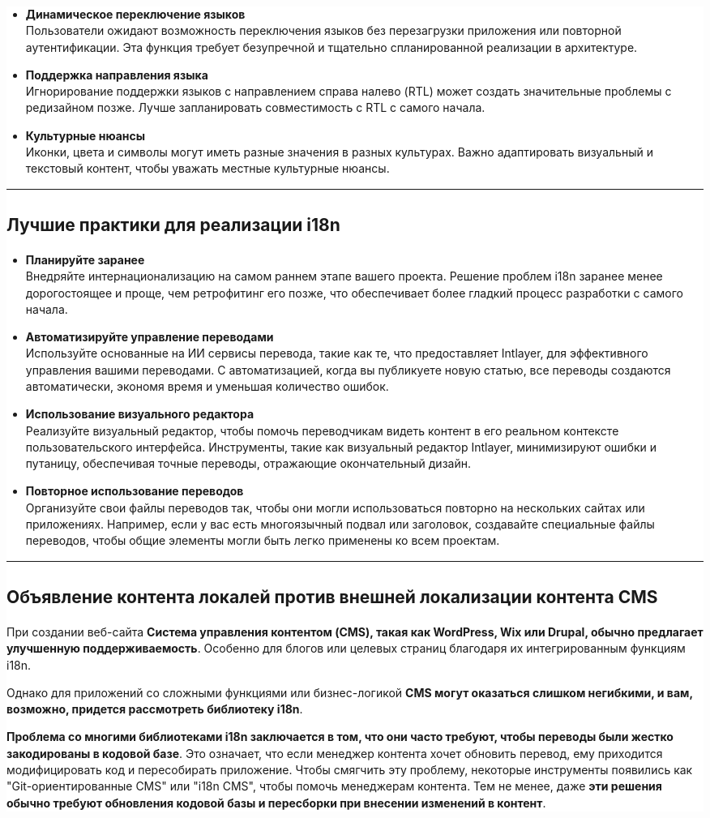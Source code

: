 - **Динамическое переключение языков**  
  Пользователи ожидают возможность переключения языков без перезагрузки приложения или повторной аутентификации. Эта функция требует безупречной и тщательно спланированной реализации в архитектуре.

- **Поддержка направления языка**  
  Игнорирование поддержки языков с направлением справа налево (RTL) может создать значительные проблемы с редизайном позже. Лучше запланировать совместимость с RTL с самого начала.

- **Культурные нюансы**  
  Иконки, цвета и символы могут иметь разные значения в разных культурах. Важно адаптировать визуальный и текстовый контент, чтобы уважать местные культурные нюансы.

---

## Лучшие практики для реализации i18n

- **Планируйте заранее**  
  Внедряйте интернационализацию на самом раннем этапе вашего проекта. Решение проблем i18n заранее менее дорогостоящее и проще, чем ретрофитинг его позже, что обеспечивает более гладкий процесс разработки с самого начала.

- **Автоматизируйте управление переводами**  
  Используйте основанные на ИИ сервисы перевода, такие как те, что предоставляет Intlayer, для эффективного управления вашими переводами. С автоматизацией, когда вы публикуете новую статью, все переводы создаются автоматически, экономя время и уменьшая количество ошибок.

- **Использование визуального редактора**  
  Реализуйте визуальный редактор, чтобы помочь переводчикам видеть контент в его реальном контексте пользовательского интерфейса. Инструменты, такие как визуальный редактор Intlayer, минимизируют ошибки и путаницу, обеспечивая точные переводы, отражающие окончательный дизайн.

- **Повторное использование переводов**  
  Организуйте свои файлы переводов так, чтобы они могли использоваться повторно на нескольких сайтах или приложениях. Например, если у вас есть многоязычный подвал или заголовок, создавайте специальные файлы переводов, чтобы общие элементы могли быть легко применены ко всем проектам.

---

## Объявление контента локалей против внешней локализации контента CMS

При создании веб-сайта **Система управления контентом (CMS), такая как WordPress, Wix или Drupal, обычно предлагает улучшенную поддерживаемость**. Особенно для блогов или целевых страниц благодаря их интегрированным функциям i18n.

Однако для приложений со сложными функциями или бизнес-логикой **CMS могут оказаться слишком негибкими, и вам, возможно, придется рассмотреть библиотеку i18n**.

**Проблема со многими библиотеками i18n заключается в том, что они часто требуют, чтобы переводы были жестко закодированы в кодовой базе**. Это означает, что если менеджер контента хочет обновить перевод, ему приходится модифицировать код и пересобирать приложение. Чтобы смягчить эту проблему, некоторые инструменты появились как "Git-ориентированные CMS" или "i18n CMS", чтобы помочь менеджерам контента. Тем не менее, даже **эти решения обычно требуют обновления кодовой базы и пересборки при внесении изменений в контент**.

